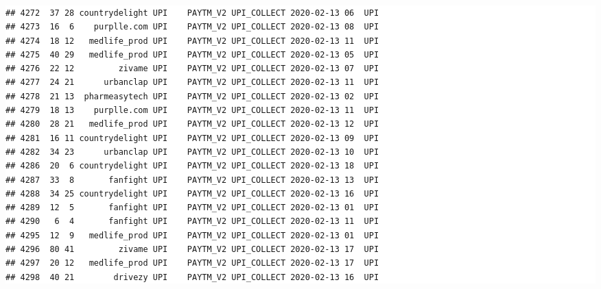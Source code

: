     ## 4272  37 28 countrydelight UPI    PAYTM_V2 UPI_COLLECT 2020-02-13 06  UPI
    ## 4273  16  6    purplle.com UPI    PAYTM_V2 UPI_COLLECT 2020-02-13 08  UPI
    ## 4274  18 12   medlife_prod UPI    PAYTM_V2 UPI_COLLECT 2020-02-13 11  UPI
    ## 4275  40 29   medlife_prod UPI    PAYTM_V2 UPI_COLLECT 2020-02-13 05  UPI
    ## 4276  22 12         zivame UPI    PAYTM_V2 UPI_COLLECT 2020-02-13 07  UPI
    ## 4277  24 21      urbanclap UPI    PAYTM_V2 UPI_COLLECT 2020-02-13 11  UPI
    ## 4278  21 13  pharmeasytech UPI    PAYTM_V2 UPI_COLLECT 2020-02-13 02  UPI
    ## 4279  18 13    purplle.com UPI    PAYTM_V2 UPI_COLLECT 2020-02-13 11  UPI
    ## 4280  28 21   medlife_prod UPI    PAYTM_V2 UPI_COLLECT 2020-02-13 12  UPI
    ## 4281  16 11 countrydelight UPI    PAYTM_V2 UPI_COLLECT 2020-02-13 09  UPI
    ## 4282  34 23      urbanclap UPI    PAYTM_V2 UPI_COLLECT 2020-02-13 10  UPI
    ## 4286  20  6 countrydelight UPI    PAYTM_V2 UPI_COLLECT 2020-02-13 18  UPI
    ## 4287  33  8       fanfight UPI    PAYTM_V2 UPI_COLLECT 2020-02-13 13  UPI
    ## 4288  34 25 countrydelight UPI    PAYTM_V2 UPI_COLLECT 2020-02-13 16  UPI
    ## 4289  12  5       fanfight UPI    PAYTM_V2 UPI_COLLECT 2020-02-13 01  UPI
    ## 4290   6  4       fanfight UPI    PAYTM_V2 UPI_COLLECT 2020-02-13 11  UPI
    ## 4295  12  9   medlife_prod UPI    PAYTM_V2 UPI_COLLECT 2020-02-13 01  UPI
    ## 4296  80 41         zivame UPI    PAYTM_V2 UPI_COLLECT 2020-02-13 17  UPI
    ## 4297  20 12   medlife_prod UPI    PAYTM_V2 UPI_COLLECT 2020-02-13 17  UPI
    ## 4298  40 21        drivezy UPI    PAYTM_V2 UPI_COLLECT 2020-02-13 16  UPI